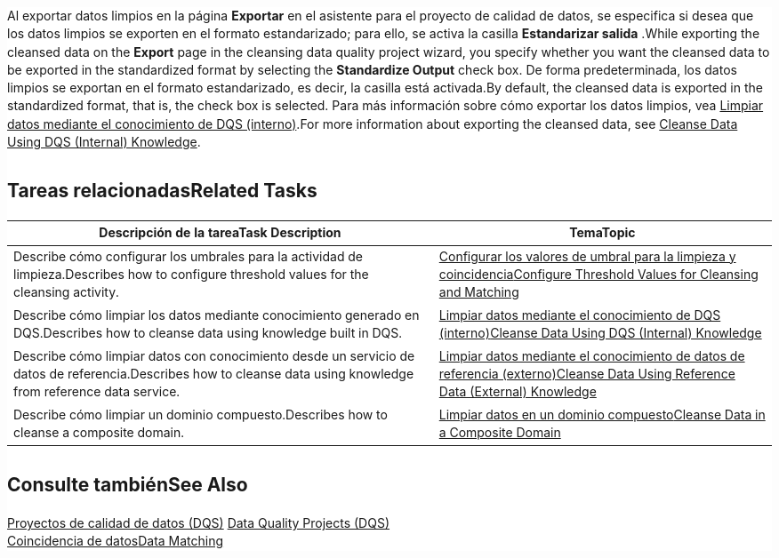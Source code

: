  <span data-ttu-id="492e3-186">Al exportar datos limpios en la página **Exportar** en el asistente para el proyecto de calidad de datos, se especifica si desea que los datos limpios se exporten en el formato estandarizado; para ello, se activa la casilla **Estandarizar salida** .</span><span class="sxs-lookup"><span data-stu-id="492e3-186">While exporting the cleansed data on the **Export** page in the cleansing data quality project wizard, you specify whether you want the cleansed data to be exported in the standardized format by selecting the **Standardize Output** check box.</span></span> <span data-ttu-id="492e3-187">De forma predeterminada, los datos limpios se exportan en el formato estandarizado, es decir, la casilla está activada.</span><span class="sxs-lookup"><span data-stu-id="492e3-187">By default, the cleansed data is exported in the standardized format, that is, the check box is selected.</span></span> <span data-ttu-id="492e3-188">Para más información sobre cómo exportar los datos limpios, vea [Limpiar datos mediante el conocimiento de DQS &#40;interno&#41;](../../2014/data-quality-services/cleanse-data-using-dqs-internal-knowledge.md).</span><span class="sxs-lookup"><span data-stu-id="492e3-188">For more information about exporting the cleansed data, see [Cleanse Data Using DQS &#40;Internal&#41; Knowledge](../../2014/data-quality-services/cleanse-data-using-dqs-internal-knowledge.md).</span></span>  
  
##  <a name="related-tasks"></a><a name="Related"></a> <span data-ttu-id="492e3-189">Tareas relacionadas</span><span class="sxs-lookup"><span data-stu-id="492e3-189">Related Tasks</span></span>  
  
|<span data-ttu-id="492e3-190">Descripción de la tarea</span><span class="sxs-lookup"><span data-stu-id="492e3-190">Task Description</span></span>|<span data-ttu-id="492e3-191">Tema</span><span class="sxs-lookup"><span data-stu-id="492e3-191">Topic</span></span>|  
|----------------------|-----------|  
|<span data-ttu-id="492e3-192">Describe cómo configurar los umbrales para la actividad de limpieza.</span><span class="sxs-lookup"><span data-stu-id="492e3-192">Describes how to configure threshold values for the cleansing activity.</span></span>|[<span data-ttu-id="492e3-193">Configurar los valores de umbral para la limpieza y coincidencia</span><span class="sxs-lookup"><span data-stu-id="492e3-193">Configure Threshold Values for Cleansing and Matching</span></span>](../../2014/data-quality-services/configure-threshold-values-for-cleansing-and-matching.md)|  
|<span data-ttu-id="492e3-194">Describe cómo limpiar los datos mediante conocimiento generado en DQS.</span><span class="sxs-lookup"><span data-stu-id="492e3-194">Describes how to cleanse data using knowledge built in DQS.</span></span>|[<span data-ttu-id="492e3-195">Limpiar datos mediante el conocimiento de DQS &#40;interno&#41;</span><span class="sxs-lookup"><span data-stu-id="492e3-195">Cleanse Data Using DQS &#40;Internal&#41; Knowledge</span></span>](../../2014/data-quality-services/cleanse-data-using-dqs-internal-knowledge.md)|  
|<span data-ttu-id="492e3-196">Describe cómo limpiar datos con conocimiento desde un servicio de datos de referencia.</span><span class="sxs-lookup"><span data-stu-id="492e3-196">Describes how to cleanse data using knowledge from reference data service.</span></span>|[<span data-ttu-id="492e3-197">Limpiar datos mediante el conocimiento de datos de referencia &#40;externo&#41;</span><span class="sxs-lookup"><span data-stu-id="492e3-197">Cleanse Data Using Reference Data &#40;External&#41; Knowledge</span></span>](../../2014/data-quality-services/cleanse-data-using-reference-data-external-knowledge.md)|  
|<span data-ttu-id="492e3-198">Describe cómo limpiar un dominio compuesto.</span><span class="sxs-lookup"><span data-stu-id="492e3-198">Describes how to cleanse a composite domain.</span></span>|[<span data-ttu-id="492e3-199">Limpiar datos en un dominio compuesto</span><span class="sxs-lookup"><span data-stu-id="492e3-199">Cleanse Data in a Composite Domain</span></span>](../../2014/data-quality-services/cleanse-data-in-a-composite-domain.md)|  
  
## <a name="see-also"></a><span data-ttu-id="492e3-200">Consulte también</span><span class="sxs-lookup"><span data-stu-id="492e3-200">See Also</span></span>  
 <span data-ttu-id="492e3-201">[Proyectos de calidad de datos &#40;DQS&#41;](../../2014/data-quality-services/data-quality-projects-dqs.md) </span><span class="sxs-lookup"><span data-stu-id="492e3-201">[Data Quality Projects &#40;DQS&#41;](../../2014/data-quality-services/data-quality-projects-dqs.md) </span></span>  
 [<span data-ttu-id="492e3-202">Coincidencia de datos</span><span class="sxs-lookup"><span data-stu-id="492e3-202">Data Matching</span></span>](../../2014/data-quality-services/data-matching.md)  
  
  
